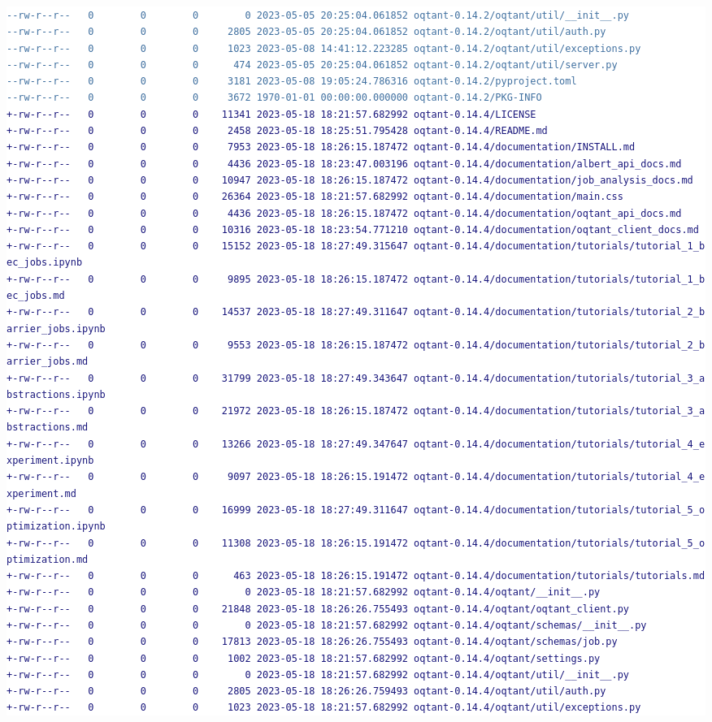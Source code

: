 ```diff
--rw-r--r--   0        0        0        0 2023-05-05 20:25:04.061852 oqtant-0.14.2/oqtant/util/__init__.py
--rw-r--r--   0        0        0     2805 2023-05-05 20:25:04.061852 oqtant-0.14.2/oqtant/util/auth.py
--rw-r--r--   0        0        0     1023 2023-05-08 14:41:12.223285 oqtant-0.14.2/oqtant/util/exceptions.py
--rw-r--r--   0        0        0      474 2023-05-05 20:25:04.061852 oqtant-0.14.2/oqtant/util/server.py
--rw-r--r--   0        0        0     3181 2023-05-08 19:05:24.786316 oqtant-0.14.2/pyproject.toml
--rw-r--r--   0        0        0     3672 1970-01-01 00:00:00.000000 oqtant-0.14.2/PKG-INFO
+-rw-r--r--   0        0        0    11341 2023-05-18 18:21:57.682992 oqtant-0.14.4/LICENSE
+-rw-r--r--   0        0        0     2458 2023-05-18 18:25:51.795428 oqtant-0.14.4/README.md
+-rw-r--r--   0        0        0     7953 2023-05-18 18:26:15.187472 oqtant-0.14.4/documentation/INSTALL.md
+-rw-r--r--   0        0        0     4436 2023-05-18 18:23:47.003196 oqtant-0.14.4/documentation/albert_api_docs.md
+-rw-r--r--   0        0        0    10947 2023-05-18 18:26:15.187472 oqtant-0.14.4/documentation/job_analysis_docs.md
+-rw-r--r--   0        0        0    26364 2023-05-18 18:21:57.682992 oqtant-0.14.4/documentation/main.css
+-rw-r--r--   0        0        0     4436 2023-05-18 18:26:15.187472 oqtant-0.14.4/documentation/oqtant_api_docs.md
+-rw-r--r--   0        0        0    10316 2023-05-18 18:23:54.771210 oqtant-0.14.4/documentation/oqtant_client_docs.md
+-rw-r--r--   0        0        0    15152 2023-05-18 18:27:49.315647 oqtant-0.14.4/documentation/tutorials/tutorial_1_bec_jobs.ipynb
+-rw-r--r--   0        0        0     9895 2023-05-18 18:26:15.187472 oqtant-0.14.4/documentation/tutorials/tutorial_1_bec_jobs.md
+-rw-r--r--   0        0        0    14537 2023-05-18 18:27:49.311647 oqtant-0.14.4/documentation/tutorials/tutorial_2_barrier_jobs.ipynb
+-rw-r--r--   0        0        0     9553 2023-05-18 18:26:15.187472 oqtant-0.14.4/documentation/tutorials/tutorial_2_barrier_jobs.md
+-rw-r--r--   0        0        0    31799 2023-05-18 18:27:49.343647 oqtant-0.14.4/documentation/tutorials/tutorial_3_abstractions.ipynb
+-rw-r--r--   0        0        0    21972 2023-05-18 18:26:15.187472 oqtant-0.14.4/documentation/tutorials/tutorial_3_abstractions.md
+-rw-r--r--   0        0        0    13266 2023-05-18 18:27:49.347647 oqtant-0.14.4/documentation/tutorials/tutorial_4_experiment.ipynb
+-rw-r--r--   0        0        0     9097 2023-05-18 18:26:15.191472 oqtant-0.14.4/documentation/tutorials/tutorial_4_experiment.md
+-rw-r--r--   0        0        0    16999 2023-05-18 18:27:49.311647 oqtant-0.14.4/documentation/tutorials/tutorial_5_optimization.ipynb
+-rw-r--r--   0        0        0    11308 2023-05-18 18:26:15.191472 oqtant-0.14.4/documentation/tutorials/tutorial_5_optimization.md
+-rw-r--r--   0        0        0      463 2023-05-18 18:26:15.191472 oqtant-0.14.4/documentation/tutorials/tutorials.md
+-rw-r--r--   0        0        0        0 2023-05-18 18:21:57.682992 oqtant-0.14.4/oqtant/__init__.py
+-rw-r--r--   0        0        0    21848 2023-05-18 18:26:26.755493 oqtant-0.14.4/oqtant/oqtant_client.py
+-rw-r--r--   0        0        0        0 2023-05-18 18:21:57.682992 oqtant-0.14.4/oqtant/schemas/__init__.py
+-rw-r--r--   0        0        0    17813 2023-05-18 18:26:26.755493 oqtant-0.14.4/oqtant/schemas/job.py
+-rw-r--r--   0        0        0     1002 2023-05-18 18:21:57.682992 oqtant-0.14.4/oqtant/settings.py
+-rw-r--r--   0        0        0        0 2023-05-18 18:21:57.682992 oqtant-0.14.4/oqtant/util/__init__.py
+-rw-r--r--   0        0        0     2805 2023-05-18 18:26:26.759493 oqtant-0.14.4/oqtant/util/auth.py
+-rw-r--r--   0        0        0     1023 2023-05-18 18:21:57.682992 oqtant-0.14.4/oqtant/util/exceptions.py
```